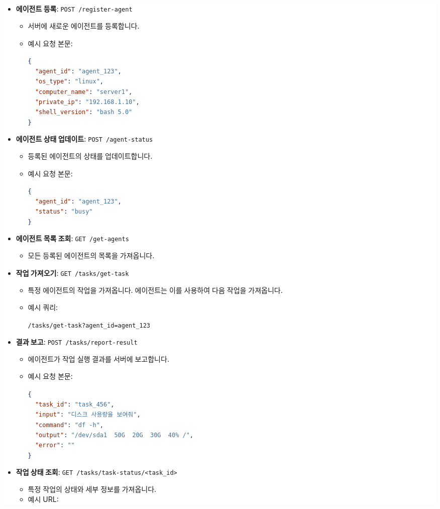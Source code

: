 - **에이전트 등록**: `POST /register-agent`
    - 서버에 새로운 에이전트를 등록합니다.
    - 예시 요청 본문:
        
        ```json
        {
          "agent_id": "agent_123",
          "os_type": "linux",
          "computer_name": "server1",
          "private_ip": "192.168.1.10",
          "shell_version": "bash 5.0"
        }
        
        ```
        
- **에이전트 상태 업데이트**: `POST /agent-status`
    - 등록된 에이전트의 상태를 업데이트합니다.
    - 예시 요청 본문:
        
        ```json
        {
          "agent_id": "agent_123",
          "status": "busy"
        }
        
        ```
        
- **에이전트 목록 조회**: `GET /get-agents`
    - 모든 등록된 에이전트의 목록을 가져옵니다.
- **작업 가져오기**: `GET /tasks/get-task`
    - 특정 에이전트의 작업을 가져옵니다. 에이전트는 이를 사용하여 다음 작업을 가져옵니다.
    - 예시 쿼리:
        
        ```
        /tasks/get-task?agent_id=agent_123
        
        ```
        
- **결과 보고**: `POST /tasks/report-result`
    - 에이전트가 작업 실행 결과를 서버에 보고합니다.
    - 예시 요청 본문:
        
        ```json
        {
          "task_id": "task_456",
          "input": "디스크 사용량을 보여줘",
          "command": "df -h",
          "output": "/dev/sda1  50G  20G  30G  40% /",
          "error": ""
        }
        
        ```
        
- **작업 상태 조회**: `GET /tasks/task-status/<task_id>`
    - 특정 작업의 상태와 세부 정보를 가져옵니다.
    - 예시 URL:
        